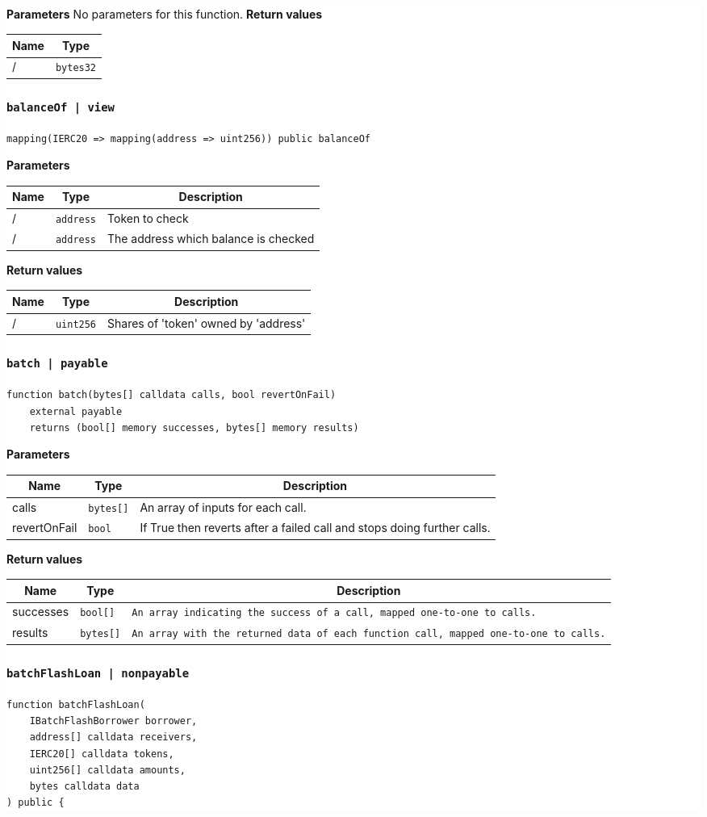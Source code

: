 **Parameters** No parameters for this function. **Return values**

| Name | Type      |
| ---- | --------- |
| /    | `bytes32` |

### `balanceOf | view​​`

```solidity
mapping(IERC20 => mapping(address => uint256)) public balanceOf
```

**Parameters**

| Name | Type      | Description                          |
| ---- | --------- | ------------------------------------ |
| /    | `address` | Token to check                       |
| /    | `address` | The address which balance is checked |

**Return values**

| Name | Type      | Description                          |
| ---- | --------- | ------------------------------------ |
| /    | `uint256` | Shares of 'token' owned by 'address' |

### `batch | payable​​`

```solidity
function batch(bytes[] calldata calls, bool revertOnFail)
    external payable
    returns (bool[] memory successes, bytes[] memory results)
```

**Parameters**

| Name         | Type      | Description                                                             |
| ------------ | --------- | ----------------------------------------------------------------------- |
| calls        | `bytes[]` | An array of inputs for each call.                                       |
| revertOnFail | `bool`    | If True then reverts after a failed call and stops doing further calls. |

**Return values**

| Name      | Type      | Description                                                                          |
| --------- | --------- | ------------------------------------------------------------------------------------ |
| successes | `bool[]`  | `An array indicating the success of a call, mapped one-to-one to calls.`             |
| results   | `bytes[]` | `An array with the returned data of each function call, mapped one-to-one to calls.` |

### `batchFlashLoan | nonpayable​​`

```solidity
function batchFlashLoan(
    IBatchFlashBorrower borrower,
    address[] calldata receivers,
    IERC20[] calldata tokens,
    uint256[] calldata amounts,
    bytes calldata data
) public {
```
